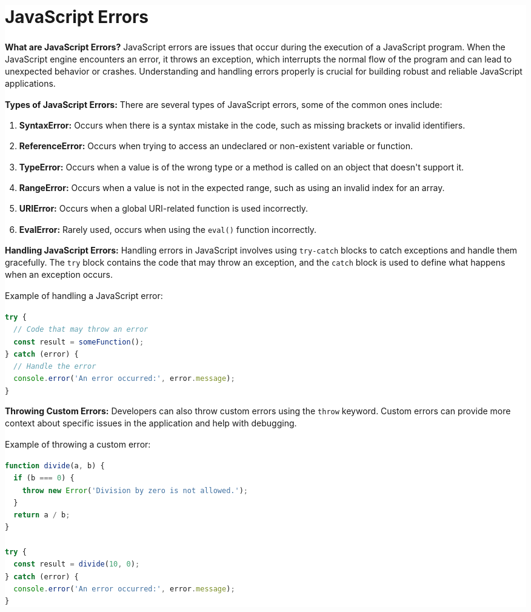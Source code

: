 # JavaScript Errors 

**What are JavaScript Errors?**
JavaScript errors are issues that occur during the execution of a JavaScript program. When the JavaScript engine encounters an error, it throws an exception, which interrupts the normal flow of the program and can lead to unexpected behavior or crashes. Understanding and handling errors properly is crucial for building robust and reliable JavaScript applications.

**Types of JavaScript Errors:**
There are several types of JavaScript errors, some of the common ones include:

1. **SyntaxError:** Occurs when there is a syntax mistake in the code, such as missing brackets or invalid identifiers.

2. **ReferenceError:** Occurs when trying to access an undeclared or non-existent variable or function.

3. **TypeError:** Occurs when a value is of the wrong type or a method is called on an object that doesn't support it.

4. **RangeError:** Occurs when a value is not in the expected range, such as using an invalid index for an array.

5. **URIError:** Occurs when a global URI-related function is used incorrectly.

6. **EvalError:** Rarely used, occurs when using the `eval()` function incorrectly.

**Handling JavaScript Errors:**
Handling errors in JavaScript involves using `try-catch` blocks to catch exceptions and handle them gracefully. The `try` block contains the code that may throw an exception, and the `catch` block is used to define what happens when an exception occurs.

Example of handling a JavaScript error:
```javascript
try {
  // Code that may throw an error
  const result = someFunction();
} catch (error) {
  // Handle the error
  console.error('An error occurred:', error.message);
}
```

**Throwing Custom Errors:**
Developers can also throw custom errors using the `throw` keyword. Custom errors can provide more context about specific issues in the application and help with debugging.

Example of throwing a custom error:
```javascript
function divide(a, b) {
  if (b === 0) {
    throw new Error('Division by zero is not allowed.');
  }
  return a / b;
}

try {
  const result = divide(10, 0);
} catch (error) {
  console.error('An error occurred:', error.message);
}
```
